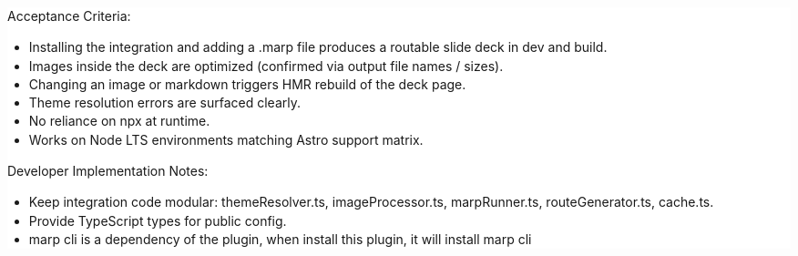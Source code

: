 Acceptance Criteria:
- Installing the integration and adding a .marp file produces a routable slide deck in dev and build.
- Images inside the deck are optimized (confirmed via output file names / sizes).
- Changing an image or markdown triggers HMR rebuild of the deck page.
- Theme resolution errors are surfaced clearly.
- No reliance on npx at runtime.
- Works on Node LTS environments matching Astro support matrix.

Developer Implementation Notes:
- Keep integration code modular: themeResolver.ts, imageProcessor.ts, marpRunner.ts, routeGenerator.ts, cache.ts.
- Provide TypeScript types for public config.
- marp cli is a dependency of the plugin, when install this plugin, it will install marp cli

